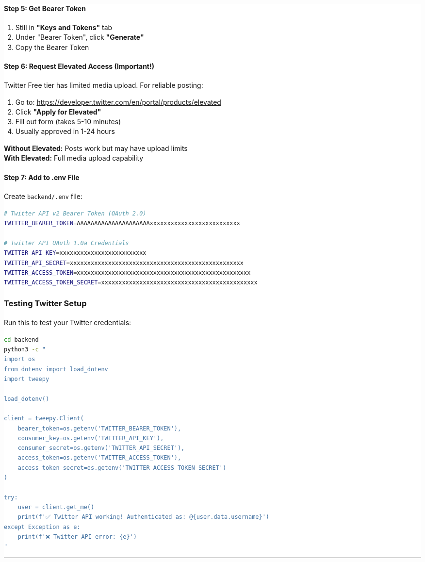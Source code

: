 #### Step 5: Get Bearer Token

1. Still in **"Keys and Tokens"** tab
2. Under "Bearer Token", click **"Generate"**
3. Copy the Bearer Token

#### Step 6: Request Elevated Access (Important!)

Twitter Free tier has limited media upload. For reliable posting:

1. Go to: https://developer.twitter.com/en/portal/products/elevated
2. Click **"Apply for Elevated"**
3. Fill out form (takes 5-10 minutes)
4. Usually approved in 1-24 hours

**Without Elevated:** Posts work but may have upload limits  
**With Elevated:** Full media upload capability

#### Step 7: Add to .env File

Create `backend/.env` file:

```bash
# Twitter API v2 Bearer Token (OAuth 2.0)
TWITTER_BEARER_TOKEN=AAAAAAAAAAAAAAAAAAAAAxxxxxxxxxxxxxxxxxxxxxxxxxx

# Twitter API OAuth 1.0a Credentials
TWITTER_API_KEY=xxxxxxxxxxxxxxxxxxxxxxxxx
TWITTER_API_SECRET=xxxxxxxxxxxxxxxxxxxxxxxxxxxxxxxxxxxxxxxxxxxxxxxxxx
TWITTER_ACCESS_TOKEN=xxxxxxxxxxxxxxxxxxxxxxxxxxxxxxxxxxxxxxxxxxxxxxxxxx
TWITTER_ACCESS_TOKEN_SECRET=xxxxxxxxxxxxxxxxxxxxxxxxxxxxxxxxxxxxxxxxxxxxx
```

### Testing Twitter Setup

Run this to test your Twitter credentials:

```bash
cd backend
python3 -c "
import os
from dotenv import load_dotenv
import tweepy

load_dotenv()

client = tweepy.Client(
    bearer_token=os.getenv('TWITTER_BEARER_TOKEN'),
    consumer_key=os.getenv('TWITTER_API_KEY'),
    consumer_secret=os.getenv('TWITTER_API_SECRET'),
    access_token=os.getenv('TWITTER_ACCESS_TOKEN'),
    access_token_secret=os.getenv('TWITTER_ACCESS_TOKEN_SECRET')
)

try:
    user = client.get_me()
    print(f'✅ Twitter API working! Authenticated as: @{user.data.username}')
except Exception as e:
    print(f'❌ Twitter API error: {e}')
"
```

---